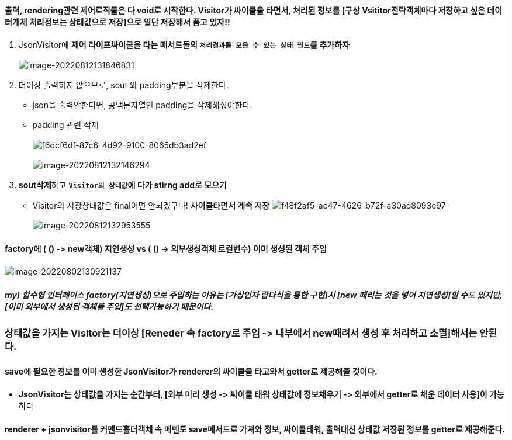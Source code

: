 

#### 출력, rendering관련 제어로직들은 다 void로 시작한다. Visitor가 싸이클을 타면서, 처리된 정보를 [구상 Vsititor전략객체마다 저장하고 싶은 데이터개체 처리정보는 상태값으로 저장]으로 일단 저장해서 품고 있자!!

1. JsonVisitor에 **제어 라이프싸이클을 타는 메서드들의 `처리결과를 모을 수 있는 상태 필드`를 추가하자**

   ![image-20220812131846831](https://raw.githubusercontent.com/is3js/screenshots/main/image-20220812131846831.png)

2. 더이상 출력하지 않으므로, sout 와 padding부분을 삭제한다.

   - json을 출력안한다면, 공백문자열인 padding을 삭제해줘야한다.

   - padding 관련 삭제

     ![f6dcf6df-87c6-4d92-9100-8065db3ad2ef](https://raw.githubusercontent.com/is3js/screenshots/main/f6dcf6df-87c6-4d92-9100-8065db3ad2ef.gif)

     ![image-20220812132146294](https://raw.githubusercontent.com/is3js/screenshots/main/image-20220812132146294.png)

   

3. **sout삭제**하고 **`Visitor의 상태값`에 다가 stirng add로 모으기**

   - Visitor의 저장상태값은 final이면 안되겠구나! **사이클타면서 계속 저장**
     ![f48f2af5-ac47-4626-b72f-a30ad8093e97](https://raw.githubusercontent.com/is3js/screenshots/main/f48f2af5-ac47-4626-b72f-a30ad8093e97.gif)

     ![image-20220812132953555](https://raw.githubusercontent.com/is3js/screenshots/main/image-20220812132953555.png)

   



#### factory에 ( () -> new객체) 지연생성  vs  ( () -> 외부생성객체 로컬변수) 이미 생성된 객체 주입

![image-20220802130921137](https://raw.githubusercontent.com/is3js/screenshots/main/image-20220802130921137.png)

##### my) 함수형 인터페이스 factory(지연생성)으로 주입하는 이유는 [가상인자 람다식을 통한 구현]시 [new 때리는 것을  넣어 지연생성]할 수도 있지만, [이미 외부에서 생성된 객체를 주입]도 선택가능하기 때문이다. 



### 상태값을 가지는 Visitor는 더이상 [Reneder 속 factory로 주입 -> 내부에서 new때려서 생성 후 처리하고 소멸]해서는 안된다.



#### save에 필요한 정보를 이미 생성한 JsonVisitor가 renderer의 싸이클을 타고와서 getter로 제공해줄 것이다.

- **JsonVisitor는 상태값을 가지는 순간부터, [외부 미리 생성 -> 싸이클 태워 상태값에 정보채우기 -> 외부에서 getter로 채운 데이터 사용]이 가능**하다



#### renderer + jsonvisitor를 커맨드홀더객체 속 메멘토 save메서드로 가져와 정보, 싸이클태워, 출력대신 상태값 저장된 정보를 getter로 제공해준다.
